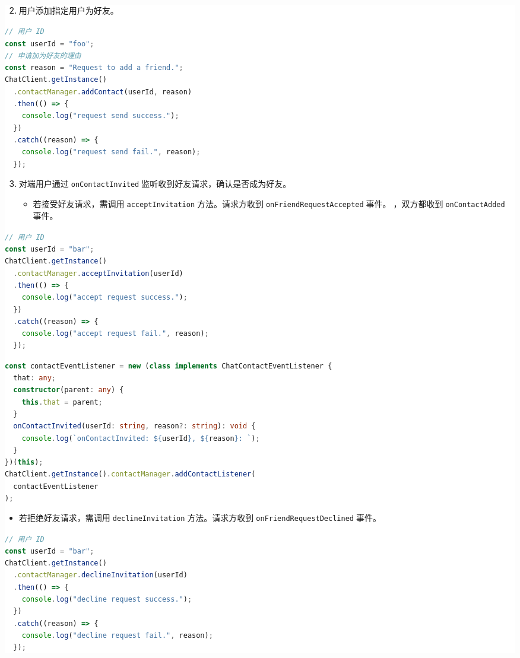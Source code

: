 2. 用户添加指定用户为好友。

```typescript
// 用户 ID
const userId = "foo";
// 申请加为好友的理由
const reason = "Request to add a friend.";
ChatClient.getInstance()
  .contactManager.addContact(userId, reason)
  .then(() => {
    console.log("request send success.");
  })
  .catch((reason) => {
    console.log("request send fail.", reason);
  });
```

3. 对端用户通过 `onContactInvited` 监听收到好友请求，确认是否成为好友。

   - 若接受好友请求，需调用 `acceptInvitation` 方法。请求方收到 `onFriendRequestAccepted` 事件。
，双方都收到 `onContactAdded` 事件。

```typescript
// 用户 ID
const userId = "bar";
ChatClient.getInstance()
  .contactManager.acceptInvitation(userId)
  .then(() => {
    console.log("accept request success.");
  })
  .catch((reason) => {
    console.log("accept request fail.", reason);
  });
```

```typescript
const contactEventListener = new (class implements ChatContactEventListener {
  that: any;
  constructor(parent: any) {
    this.that = parent;
  }
  onContactInvited(userId: string, reason?: string): void {
    console.log(`onContactInvited: ${userId}, ${reason}: `);
  }
})(this);
ChatClient.getInstance().contactManager.addContactListener(
  contactEventListener
);
```

- 若拒绝好友请求，需调用 `declineInvitation` 方法。请求方收到 `onFriendRequestDeclined` 事件。

```typescript
// 用户 ID
const userId = "bar";
ChatClient.getInstance()
  .contactManager.declineInvitation(userId)
  .then(() => {
    console.log("decline request success.");
  })
  .catch((reason) => {
    console.log("decline request fail.", reason);
  });
```
